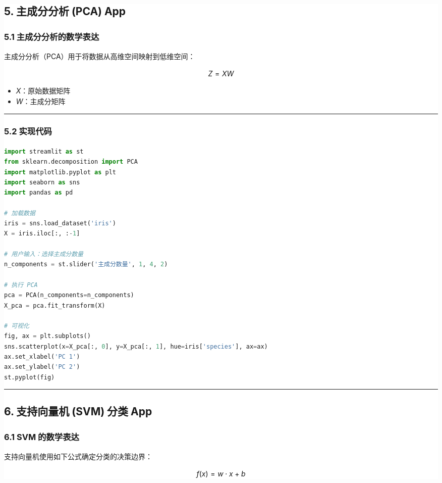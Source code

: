 
## **5. 主成分分析 (PCA) App**

### **5.1 主成分分析的数学表达**

主成分分析（PCA）用于将数据从高维空间映射到低维空间：

$$
Z = X W
$$

- $X$：原始数据矩阵  
- $W$：主成分矩阵

---

### **5.2 实现代码**

```python
import streamlit as st
from sklearn.decomposition import PCA
import matplotlib.pyplot as plt
import seaborn as sns
import pandas as pd

# 加载数据
iris = sns.load_dataset('iris')
X = iris.iloc[:, :-1]

# 用户输入：选择主成分数量
n_components = st.slider('主成分数量', 1, 4, 2)

# 执行 PCA
pca = PCA(n_components=n_components)
X_pca = pca.fit_transform(X)

# 可视化
fig, ax = plt.subplots()
sns.scatterplot(x=X_pca[:, 0], y=X_pca[:, 1], hue=iris['species'], ax=ax)
ax.set_xlabel('PC 1')
ax.set_ylabel('PC 2')
st.pyplot(fig)
```

---

## **6. 支持向量机 (SVM) 分类 App**

### **6.1 SVM 的数学表达**

支持向量机使用如下公式确定分类的决策边界：

$$
f(x) = w \cdot x + b
$$
